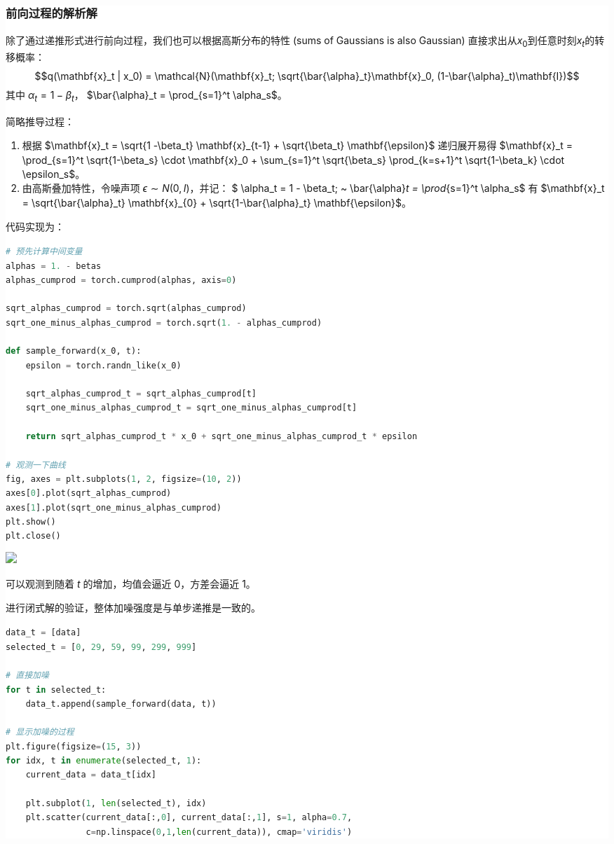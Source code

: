 

### 前向过程的解析解

除了通过递推形式进行前向过程，我们也可以根据高斯分布的特性 (sums of Gaussians is also Gaussian) 直接求出从$x_0$到任意时刻$x_t$的转移概率：
$$q(\mathbf{x}_t | x_0) = \mathcal{N}(\mathbf{x}_t; \sqrt{\bar{\alpha}_t}\mathbf{x}_0, (1-\bar{\alpha}_t)\mathbf{I})$$
其中 $\alpha_t = 1 - \beta_t$， $\bar{\alpha}_t = \prod_{s=1}^t \alpha_s$。

简略推导过程：
1. 根据 $\mathbf{x}_t = \sqrt{1 -\beta_t} \mathbf{x}_{t-1} + \sqrt{\beta_t} \mathbf{\epsilon}$ 递归展开易得 $\mathbf{x}_t = \prod_{s=1}^t \sqrt{1-\beta_s} \cdot \mathbf{x}_0 + \sum_{s=1}^t \sqrt{\beta_s} \prod_{k=s+1}^t \sqrt{1-\beta_k} \cdot \epsilon_s$。
2. 由高斯叠加特性，令噪声项 $\epsilon \sim N(0, I)$，并记：
   $ \alpha_t = 1 - \beta_t; ~ \bar{\alpha}_t = \prod_{s=1}^t \alpha_s$
   有 $\mathbf{x}_t = \sqrt{\bar{\alpha}_t} \mathbf{x}_{0} + \sqrt{1-\bar{\alpha}_t} \mathbf{\epsilon}$。

代码实现为：


```python
# 预先计算中间变量
alphas = 1. - betas
alphas_cumprod = torch.cumprod(alphas, axis=0)

sqrt_alphas_cumprod = torch.sqrt(alphas_cumprod)
sqrt_one_minus_alphas_cumprod = torch.sqrt(1. - alphas_cumprod)

def sample_forward(x_0, t):
    epsilon = torch.randn_like(x_0)

    sqrt_alphas_cumprod_t = sqrt_alphas_cumprod[t]
    sqrt_one_minus_alphas_cumprod_t = sqrt_one_minus_alphas_cumprod[t]

    return sqrt_alphas_cumprod_t * x_0 + sqrt_one_minus_alphas_cumprod_t * epsilon

# 观测一下曲线
fig, axes = plt.subplots(1, 2, figsize=(10, 2))
axes[0].plot(sqrt_alphas_cumprod)
axes[1].plot(sqrt_one_minus_alphas_cumprod)
plt.show()
plt.close()
```
![](http://img.daqing.host/assets/20250303225639759.png)
    


可以观测到随着 $t$ 的增加，均值会逼近 0，方差会逼近 1。

进行闭式解的验证，整体加噪强度是与单步递推是一致的。


```python
data_t = [data]
selected_t = [0, 29, 59, 99, 299, 999]

# 直接加噪
for t in selected_t:
    data_t.append(sample_forward(data, t))
    
# 显示加噪的过程
plt.figure(figsize=(15, 3))
for idx, t in enumerate(selected_t, 1):
    current_data = data_t[idx]
    
    plt.subplot(1, len(selected_t), idx)
    plt.scatter(current_data[:,0], current_data[:,1], s=1, alpha=0.7, 
                c=np.linspace(0,1,len(current_data)), cmap='viridis')
```